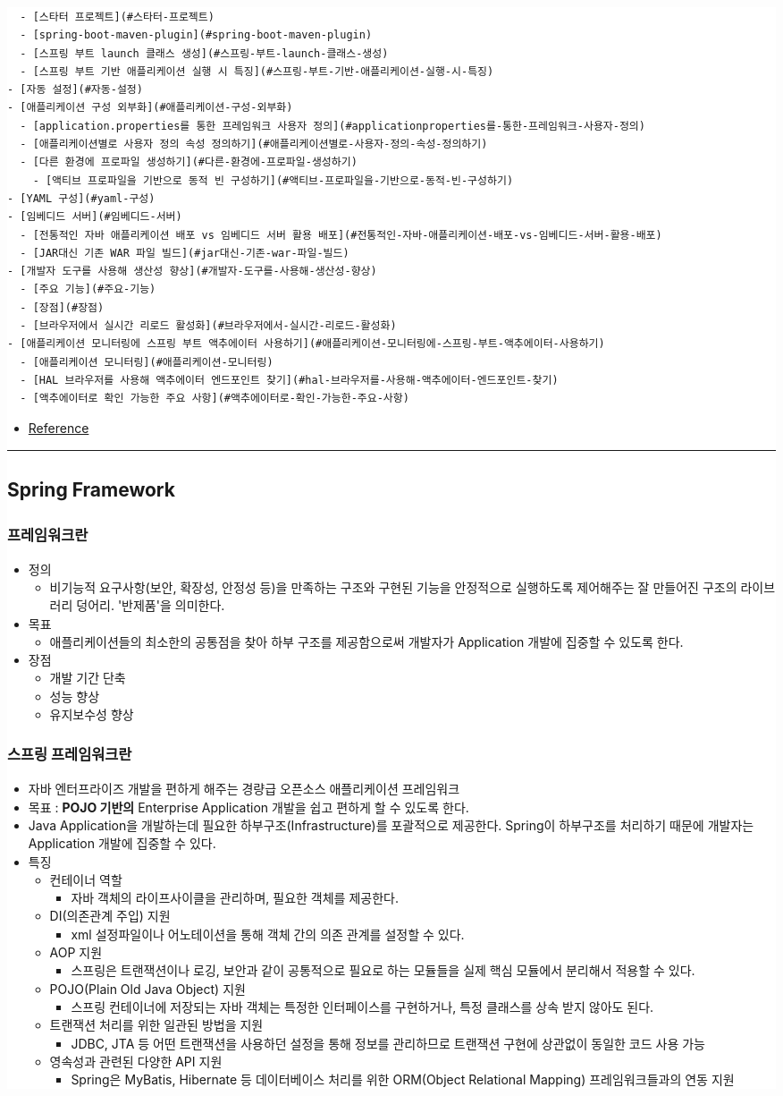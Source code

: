       - [스타터 프로젝트](#스타터-프로젝트)
      - [spring-boot-maven-plugin](#spring-boot-maven-plugin)
      - [스프링 부트 launch 클래스 생성](#스프링-부트-launch-클래스-생성)
      - [스프링 부트 기반 애플리케이션 실행 시 특징](#스프링-부트-기반-애플리케이션-실행-시-특징)
    - [자동 설정](#자동-설정)
    - [애플리케이션 구성 외부화](#애플리케이션-구성-외부화)
      - [application.properties를 통한 프레임워크 사용자 정의](#applicationproperties를-통한-프레임워크-사용자-정의)
      - [애플리케이션별로 사용자 정의 속성 정의하기](#애플리케이션별로-사용자-정의-속성-정의하기)
      - [다른 환경에 프로파일 생성하기](#다른-환경에-프로파일-생성하기)
        - [액티브 프로파일을 기반으로 동적 빈 구성하기](#액티브-프로파일을-기반으로-동적-빈-구성하기)
    - [YAML 구성](#yaml-구성)
    - [임베디드 서버](#임베디드-서버)
      - [전통적인 자바 애플리케이션 배포 vs 임베디드 서버 활용 배포](#전통적인-자바-애플리케이션-배포-vs-임베디드-서버-활용-배포)
      - [JAR대신 기존 WAR 파일 빌드](#jar대신-기존-war-파일-빌드)
    - [개발자 도구를 사용해 생산성 향상](#개발자-도구를-사용해-생산성-향상)
      - [주요 기능](#주요-기능)
      - [장점](#장점)
      - [브라우저에서 실시간 리로드 활성화](#브라우저에서-실시간-리로드-활성화)
    - [애플리케이션 모니터링에 스프링 부트 액추에이터 사용하기](#애플리케이션-모니터링에-스프링-부트-액추에이터-사용하기)
      - [애플리케이션 모니터링](#애플리케이션-모니터링)
      - [HAL 브라우저를 사용해 액추에이터 엔드포인트 찾기](#hal-브라우저를-사용해-액추에이터-엔드포인트-찾기)
      - [액추에이터로 확인 가능한 주요 사항](#액추에이터로-확인-가능한-주요-사항)
- [Reference](#reference)

---

## Spring Framework

### 프레임워크란

- 정의
  - 비기능적 요구사항(보안, 확장성, 안정성 등)을 만족하는 구조와 구현된 기능을 안정적으로 실행하도록 제어해주는 잘 만들어진 구조의 라이브러리 덩어리. '반제품'을 의미한다.
- 목표
  - 애플리케이션들의 최소한의 공통점을 찾아 하부 구조를 제공함으로써 개발자가 Application 개발에 집중할 수 있도록 한다.
- 장점
  - 개발 기간 단축
  - 성능 향상
  - 유지보수성 향상

### 스프링 프레임워크란

* 자바 엔터프라이즈 개발을 편하게 해주는 경량급 오픈소스 애플리케이션 프레임워크
* 목표 : **POJO 기반의** Enterprise Application 개발을 쉽고 편하게 할 수 있도록 한다.
* Java Application을 개발하는데 필요한 하부구조(Infrastructure)를 포괄적으로 제공한다. Spring이 하부구조를 처리하기 때문에 개발자는 Application 개발에 집중할 수 있다.
* 특징
  * 컨테이너 역할
    * 자바 객체의 라이프사이클을 관리하며, 필요한 객체를 제공한다.
  * DI(의존관계 주입) 지원
    * xml 설정파일이나 어노테이션을 통해 객체 간의 의존 관계를 설정할 수 있다.
  * AOP 지원
    * 스프링은 트랜잭션이나 로깅, 보안과 같이 공통적으로 필요로 하는 모듈들을 실제 핵심 모듈에서 분리해서 적용할 수 있다.
  * POJO(Plain Old Java Object) 지원
    * 스프링 컨테이너에 저장되는 자바 객체는 특정한 인터페이스를 구현하거나, 특정 클래스를 상속 받지 않아도 된다.
  * 트랜잭션 처리를 위한 일관된 방법을 지원
    * JDBC, JTA 등 어떤 트랜잭션을 사용하던 설정을 통해 정보를 관리하므로 트랜잭션 구현에 상관없이 동일한 코드 사용 가능
  * 영속성과 관련된 다양한 API 지원
    * Spring은 MyBatis, Hibernate 등 데이터베이스 처리를 위한 ORM(Object Relational Mapping) 프레임워크들과의 연동 지원  
